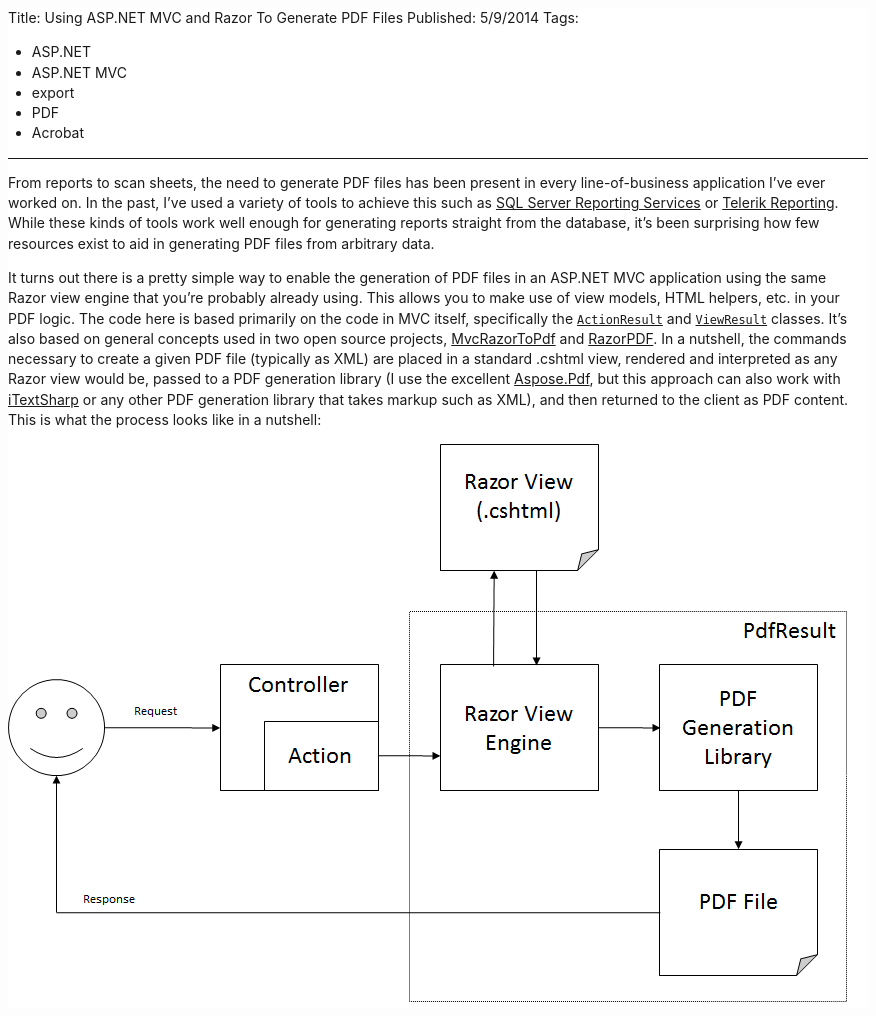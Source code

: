 ﻿Title: Using ASP.NET MVC and Razor To Generate PDF Files
Published: 5/9/2014
Tags:
  - ASP.NET
  - ASP.NET MVC
  - export
  - PDF
  - Acrobat
---
<p>From reports to scan sheets, the need to generate PDF files has been present in every line-of-business application I’ve ever worked on. In the past, I’ve used a variety of tools to achieve this such as <a href="http://en.wikipedia.org/wiki/SQL_Server_Reporting_Services">SQL Server Reporting Services</a> or <a href="http://www.telerik.com/products/reporting.aspx">Telerik Reporting</a>. While these kinds of tools work well enough for generating reports straight from the database, it’s been surprising how few resources exist to aid in generating PDF files from arbitrary data.</p>

<p>It turns out there is a pretty simple way to enable the generation of PDF files in an ASP.NET MVC application using the same Razor view engine that you’re probably already using. This allows you to make use of view models, HTML helpers, etc. in your PDF logic. The code here is based primarily on the code in MVC itself, specifically the <code><a href="http://msdn.microsoft.com/en-us/library/system.web.mvc.actionresult(v=vs.118).aspx">ActionResult</a></code> and <code><a href="http://msdn.microsoft.com/en-us/library/system.web.mvc.viewresult(v=vs.118).aspx">ViewResult</a></code> classes. It’s also based on general concepts used in two open source projects, <a href="https://github.com/andyhutch77/MvcRazorToPdf">MvcRazorToPdf</a> and <a href="https://github.com/RazorAnt/RazorPDF">RazorPDF</a>. In a nutshell, the commands necessary to create a given PDF file (typically as XML) are placed in a standard .cshtml view, rendered and interpreted as any Razor view would be, passed to a PDF generation library (I use the excellent <a href="http://www.aspose.com/.net/pdf-component.aspx">Aspose.Pdf</a>, but this approach can also work with <a href="http://sourceforge.net/projects/itextsharp/">iTextSharp</a> or any other PDF generation library that takes markup such as XML), and then returned to the client as PDF content. This is what the process looks like in a nutshell:</p>

<img src="/posts/images/pdf-process.png" class="img-fluid"></img>
